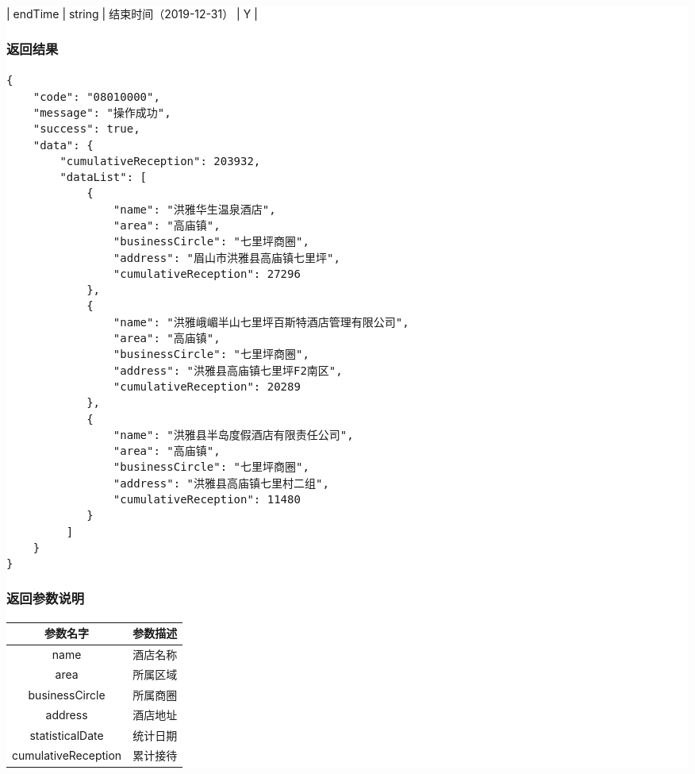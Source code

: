 |  endTime | string  | 结束时间（2019-12-31）  |  Y |
### 返回结果 ###
<pre>
{
    "code": "08010000",
    "message": "操作成功",
    "success": true,
    "data": {
        "cumulativeReception": 203932,
        "dataList": [
            {
                "name": "洪雅华生温泉酒店",
                "area": "高庙镇",
                "businessCircle": "七里坪商圈",
                "address": "眉山市洪雅县高庙镇七里坪",
                "cumulativeReception": 27296
            },
            {
                "name": "洪雅峨嵋半山七里坪百斯特酒店管理有限公司",
                "area": "高庙镇",
                "businessCircle": "七里坪商圈",
                "address": "洪雅县高庙镇七里坪F2南区",
                "cumulativeReception": 20289
            },
            {
                "name": "洪雅县半岛度假酒店有限责任公司",
                "area": "高庙镇",
                "businessCircle": "七里坪商圈",
                "address": "洪雅县高庙镇七里村二组",
                "cumulativeReception": 11480
            }
         ]
    }
}
</pre>

### 返回参数说明 ###
| 参数名字 | 参数描述  
| :------------: | :------------: 
|  name | 酒店名称
|  area | 所属区域
|  businessCircle | 所属商圈
|  address | 酒店地址
|  statisticalDate | 统计日期
|  cumulativeReception | 累计接待
